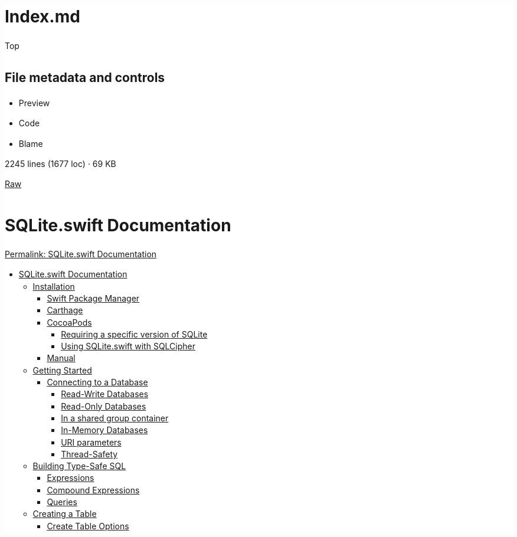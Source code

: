 # Index.md

Top

## File metadata and controls

- Preview

- Code

- Blame

2245 lines (1677 loc) · 69 KB

[Raw](https://github.com/stephencelis/SQLite.swift/raw/refs/heads/master/Documentation/Index.md)

# SQLite.swift Documentation

[Permalink: SQLite.swift Documentation](https://github.com/stephencelis/SQLite.swift/blob/master/Documentation/Index.md#sqliteswift-documentation)

- [SQLite.swift Documentation](https://github.com/stephencelis/SQLite.swift/blob/master/Documentation/Index.md#sqliteswift-documentation)
  - [Installation](https://github.com/stephencelis/SQLite.swift/blob/master/Documentation/Index.md#installation)
    - [Swift Package Manager](https://github.com/stephencelis/SQLite.swift/blob/master/Documentation/Index.md#swift-package-manager)
    - [Carthage](https://github.com/stephencelis/SQLite.swift/blob/master/Documentation/Index.md#carthage)
    - [CocoaPods](https://github.com/stephencelis/SQLite.swift/blob/master/Documentation/Index.md#cocoapods)
      - [Requiring a specific version of SQLite](https://github.com/stephencelis/SQLite.swift/blob/master/Documentation/Index.md#requiring-a-specific-version-of-sqlite)
      - [Using SQLite.swift with SQLCipher](https://github.com/stephencelis/SQLite.swift/blob/master/Documentation/Index.md#using-sqliteswift-with-sqlcipher)
    - [Manual](https://github.com/stephencelis/SQLite.swift/blob/master/Documentation/Index.md#manual)
  - [Getting Started](https://github.com/stephencelis/SQLite.swift/blob/master/Documentation/Index.md#getting-started)
    - [Connecting to a Database](https://github.com/stephencelis/SQLite.swift/blob/master/Documentation/Index.md#connecting-to-a-database)
      - [Read-Write Databases](https://github.com/stephencelis/SQLite.swift/blob/master/Documentation/Index.md#read-write-databases)
      - [Read-Only Databases](https://github.com/stephencelis/SQLite.swift/blob/master/Documentation/Index.md#read-only-databases)
      - [In a shared group container](https://github.com/stephencelis/SQLite.swift/blob/master/Documentation/Index.md#in-a-shared-group-container)
      - [In-Memory Databases](https://github.com/stephencelis/SQLite.swift/blob/master/Documentation/Index.md#in-memory-databases)
      - [URI parameters](https://github.com/stephencelis/SQLite.swift/blob/master/Documentation/Index.md#uri-parameters)
      - [Thread-Safety](https://github.com/stephencelis/SQLite.swift/blob/master/Documentation/Index.md#thread-safety)
  - [Building Type-Safe SQL](https://github.com/stephencelis/SQLite.swift/blob/master/Documentation/Index.md#building-type-safe-sql)
    - [Expressions](https://github.com/stephencelis/SQLite.swift/blob/master/Documentation/Index.md#expressions)
    - [Compound Expressions](https://github.com/stephencelis/SQLite.swift/blob/master/Documentation/Index.md#compound-expressions)
    - [Queries](https://github.com/stephencelis/SQLite.swift/blob/master/Documentation/Index.md#queries)
  - [Creating a Table](https://github.com/stephencelis/SQLite.swift/blob/master/Documentation/Index.md#creating-a-table)
    - [Create Table Options](https://github.com/stephencelis/SQLite.swift/blob/master/Documentation/Index.md#create-table-options)